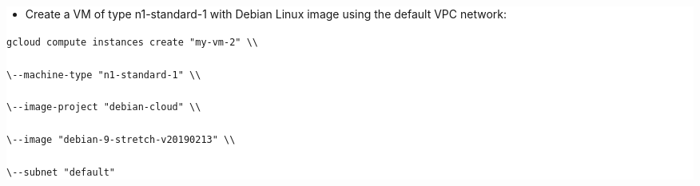 - Create a VM of type n1-standard-1 with Debian Linux image using the default VPC network:
    
```
gcloud compute instances create "my-vm-2" \\

\--machine-type "n1-standard-1" \\

\--image-project "debian-cloud" \\

\--image "debian-9-stretch-v20190213" \\

\--subnet "default"
```